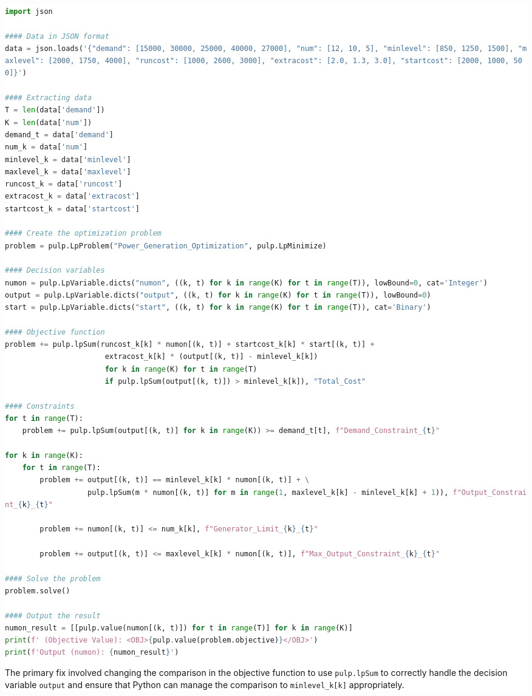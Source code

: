 ```python
import json

#### Data in JSON format
data = json.loads('{"demand": [15000, 30000, 25000, 40000, 27000], "num": [12, 10, 5], "minlevel": [850, 1250, 1500], "maxlevel": [2000, 1750, 4000], "runcost": [1000, 2600, 3000], "extracost": [2.0, 1.3, 3.0], "startcost": [2000, 1000, 500]}')

#### Extracting data
T = len(data['demand'])
K = len(data['num'])
demand_t = data['demand']
num_k = data['num']
minlevel_k = data['minlevel']
maxlevel_k = data['maxlevel']
runcost_k = data['runcost']
extracost_k = data['extracost']
startcost_k = data['startcost']

#### Create the optimization problem
problem = pulp.LpProblem("Power_Generation_Optimization", pulp.LpMinimize)

#### Decision variables
numon = pulp.LpVariable.dicts("numon", ((k, t) for k in range(K) for t in range(T)), lowBound=0, cat='Integer')
output = pulp.LpVariable.dicts("output", ((k, t) for k in range(K) for t in range(T)), lowBound=0)
start = pulp.LpVariable.dicts("start", ((k, t) for k in range(K) for t in range(T)), cat='Binary')

#### Objective function
problem += pulp.lpSum(runcost_k[k] * numon[(k, t)] + startcost_k[k] * start[(k, t)] + 
                       extracost_k[k] * (output[(k, t)] - minlevel_k[k]) 
                       for k in range(K) for t in range(T) 
                       if pulp.lpSum(output[(k, t)]) > minlevel_k[k]), "Total_Cost"

#### Constraints
for t in range(T):
    problem += pulp.lpSum(output[(k, t)] for k in range(K)) >= demand_t[t], f"Demand_Constraint_{t}"

for k in range(K):
    for t in range(T):
        problem += output[(k, t)] == minlevel_k[k] * numon[(k, t)] + \
                   pulp.lpSum(m * numon[(k, t)] for m in range(1, maxlevel_k[k] - minlevel_k[k] + 1)), f"Output_Constraint_{k}_{t}"
        
        problem += numon[(k, t)] <= num_k[k], f"Generator_Limit_{k}_{t}"
        
        problem += output[(k, t)] <= maxlevel_k[k] * numon[(k, t)], f"Max_Output_Constraint_{k}_{t}"

#### Solve the problem
problem.solve()

#### Output the result
numon_result = [[pulp.value(numon[(k, t)]) for t in range(T)] for k in range(K)]
print(f' (Objective Value): <OBJ>{pulp.value(problem.objective)}</OBJ>')
print(f'Output (numon): {numon_result}')
``` 

The primary fix involved changing the comparison in the objective function to use `pulp.lpSum` to correctly handle the decision variable `output` and ensure that Python can manage the comparison to `minlevel_k[k]` appropriately.

